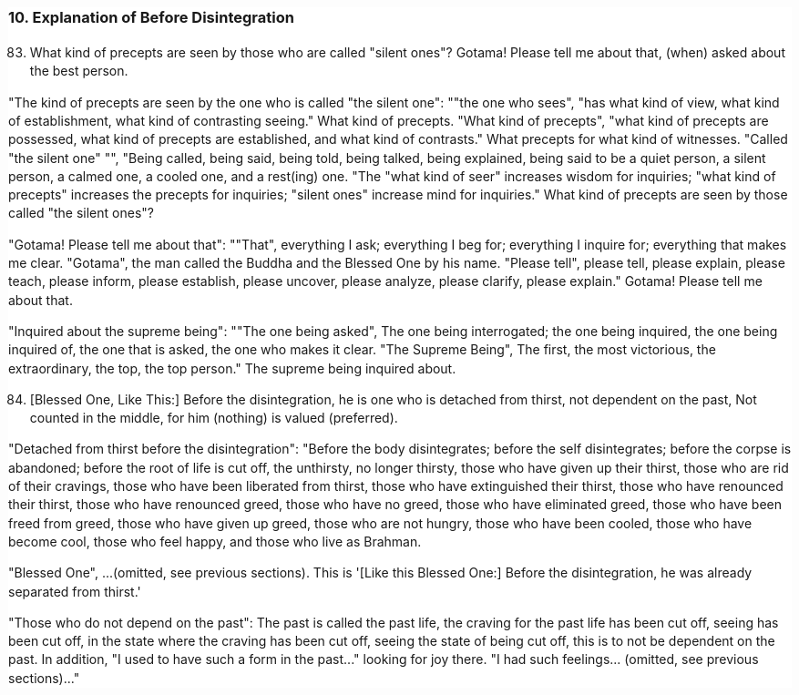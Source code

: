 ### 10. Explanation of Before Disintegration

83. What kind of precepts are seen by those who are called "silent ones"?
Gotama! Please tell me about that, (when) asked about the best person.

"The kind of precepts are seen by the one who is called "the silent one": ""the
one who sees", "has what kind of view, what kind of establishment, what kind of
contrasting seeing." What kind of precepts. "What kind of precepts", "what kind
of precepts are possessed, what kind of precepts are established, and what kind
of contrasts." What precepts for what kind of witnesses. "Called "the silent
one" "", "Being called, being said, being told, being talked, being explained,
being said to be a quiet person, a silent person, a calmed one, a cooled one,
and a rest(ing) one. "The "what kind of seer" increases wisdom for inquiries;
"what kind of precepts" increases the precepts for inquiries; "silent ones"
increase mind for inquiries." What kind of precepts are seen by those called
"the silent ones"?

"Gotama! Please tell me about that": ""That", everything I ask; everything I beg
for; everything I inquire for; everything that makes me clear. "Gotama", the man
called the Buddha and the Blessed One by his name. "Please tell", please tell,
please explain, please teach, please inform, please establish, please uncover,
please analyze, please clarify, please explain." Gotama! Please tell me about
that.

"Inquired about the supreme being": ""The one being asked", The one being
interrogated; the one being inquired, the one being inquired of, the one that is
asked, the one who makes it clear. "The Supreme Being", The first, the most
victorious, the extraordinary, the top, the top person." The supreme being
inquired about.

84. [Blessed One, Like This:] Before the disintegration, he is one who is
    detached from thirst, not dependent on the past,
Not counted in the middle, for him (nothing) is valued (preferred).

"Detached from thirst before the disintegration": "Before the body
disintegrates; before the self disintegrates; before the corpse is abandoned;
before the root of life is cut off, the unthirsty, no longer thirsty, those who
have given up their thirst, those who are rid of their cravings, those who have
been liberated from thirst, those who have extinguished their thirst, those who
have renounced their thirst, those who have renounced greed, those who have no
greed, those who have eliminated greed, those who have been freed from greed,
those who have given up greed, those who are not hungry, those who have been
cooled, those who have become cool, those who feel happy, and those who live as
Brahman.

"Blessed One", ...(omitted, see previous sections). This is '[Like this Blessed
One:] Before the disintegration, he was already separated from thirst.'

"Those who do not depend on the past": The past is called the past life, the
craving for the past life has been cut off, seeing has been cut off, in the
state where the craving has been cut off, seeing the state of being cut off,
this is to not be dependent on the past. In addition, "I used to have such a
form in the past..." looking for joy there. "I had such feelings... (omitted,
see previous sections)..."
